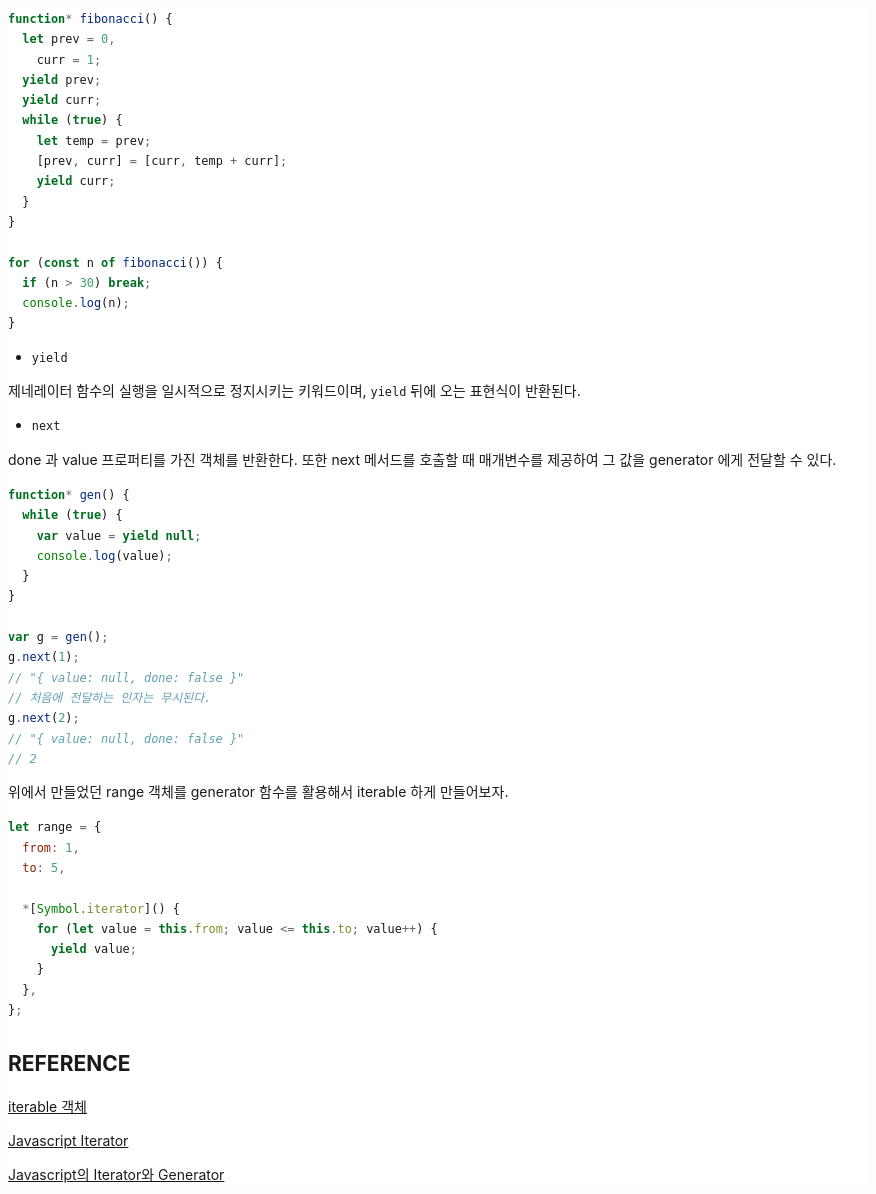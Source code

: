 ```jsx
function* fibonacci() {
  let prev = 0,
    curr = 1;
  yield prev;
  yield curr;
  while (true) {
    let temp = prev;
    [prev, curr] = [curr, temp + curr];
    yield curr;
  }
}

for (const n of fibonacci()) {
  if (n > 30) break;
  console.log(n);
}
```

- `yield`

제네레이터 함수의 실행을 일시적으로 정지시키는 키워드이며, `yield` 뒤에 오는 표현식이 반환된다.

- `next`

done 과 value 프로퍼티를 가진 객체를 반환한다. 또한 next 메서드를 호출할 때 매개변수를 제공하여 그 값을 generator 에게 전달할 수 있다.

```jsx
function* gen() {
  while (true) {
    var value = yield null;
    console.log(value);
  }
}

var g = gen();
g.next(1);
// "{ value: null, done: false }"
// 처음에 전달하는 인자는 무시된다.
g.next(2);
// "{ value: null, done: false }"
// 2
```

위에서 만들었던 range 객체를 generator 함수를 활용해서 iterable 하게 만들어보자.

```jsx
let range = {
  from: 1,
  to: 5,

  *[Symbol.iterator]() {
    for (let value = this.from; value <= this.to; value++) {
      yield value;
    }
  },
};
```

## REFERENCE

[iterable 객체](https://ko.javascript.info/iterable)

[Javascript Iterator](https://medium.com/@la.place/javascript-iterator-b16ca3c51af2)

[Javascript의 Iterator와 Generator](https://ui.toast.com/weekly-pick/ko_20151021)
